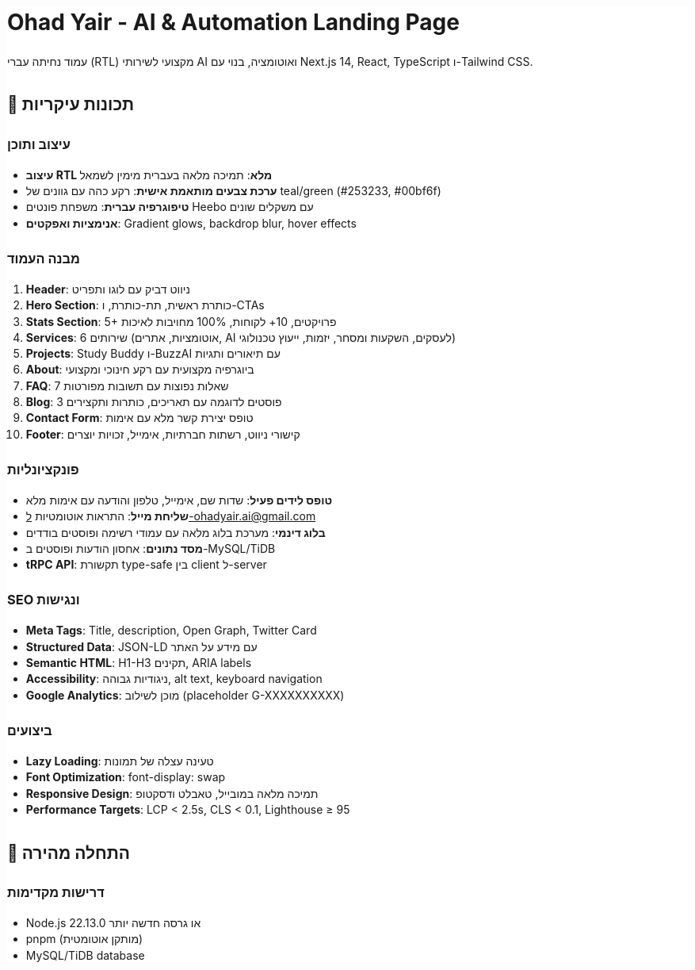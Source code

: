 # Ohad Yair - AI & Automation Landing Page

עמוד נחיתה עברי (RTL) מקצועי לשירותי AI ואוטומציה, בנוי עם Next.js 14, React, TypeScript ו-Tailwind CSS.

## 🎯 תכונות עיקריות

### עיצוב ותוכן
- **עיצוב RTL מלא**: תמיכה מלאה בעברית מימין לשמאל
- **ערכת צבעים מותאמת אישית**: רקע כהה עם גוונים של teal/green (#253233, #00bf6f)
- **טיפוגרפיה עברית**: משפחת פונטים Heebo עם משקלים שונים
- **אנימציות ואפקטים**: Gradient glows, backdrop blur, hover effects

### מבנה העמוד
1. **Header**: ניווט דביק עם לוגו ותפריט
2. **Hero Section**: כותרת ראשית, תת-כותרת, ו-CTAs
3. **Stats Section**: 5+ פרויקטים, 10+ לקוחות, 100% מחויבות לאיכות
4. **Services**: 6 שירותים (אוטומציות, אתרים, AI לעסקים, השקעות ומסחר, יזמות, ייעוץ טכנולוגי)
5. **Projects**: Study Buddy ו-BuzzAI עם תיאורים ותגיות
6. **About**: ביוגרפיה מקצועית עם רקע חינוכי ומקצועי
7. **FAQ**: 7 שאלות נפוצות עם תשובות מפורטות
8. **Blog**: 3 פוסטים לדוגמה עם תאריכים, כותרות ותקצירים
9. **Contact Form**: טופס יצירת קשר מלא עם אימות
10. **Footer**: קישורי ניווט, רשתות חברתיות, אימייל, זכויות יוצרים

### פונקציונליות
- **טופס לידים פעיל**: שדות שם, אימייל, טלפון והודעה עם אימות מלא
- **שליחת מייל**: התראות אוטומטיות ל-ohadyair.ai@gmail.com
- **בלוג דינמי**: מערכת בלוג מלאה עם עמודי רשימה ופוסטים בודדים
- **מסד נתונים**: אחסון הודעות ופוסטים ב-MySQL/TiDB
- **tRPC API**: תקשורת type-safe בין client ל-server

### SEO ונגישות
- **Meta Tags**: Title, description, Open Graph, Twitter Card
- **Structured Data**: JSON-LD עם מידע על האתר
- **Semantic HTML**: H1-H3 תקינים, ARIA labels
- **Accessibility**: ניגודיות גבוהה, alt text, keyboard navigation
- **Google Analytics**: מוכן לשילוב (placeholder G-XXXXXXXXXX)

### ביצועים
- **Lazy Loading**: טעינה עצלה של תמונות
- **Font Optimization**: font-display: swap
- **Responsive Design**: תמיכה מלאה במובייל, טאבלט ודסקטופ
- **Performance Targets**: LCP < 2.5s, CLS < 0.1, Lighthouse ≥ 95

## 🚀 התחלה מהירה

### דרישות מקדימות
- Node.js 22.13.0 או גרסה חדשה יותר
- pnpm (מותקן אוטומטית)
- MySQL/TiDB database
